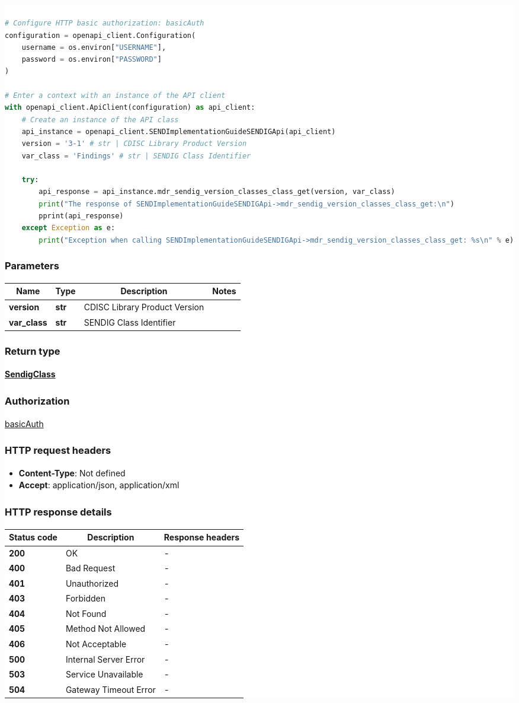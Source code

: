 ```python

# Configure HTTP basic authorization: basicAuth
configuration = openapi_client.Configuration(
    username = os.environ["USERNAME"],
    password = os.environ["PASSWORD"]
)

# Enter a context with an instance of the API client
with openapi_client.ApiClient(configuration) as api_client:
    # Create an instance of the API class
    api_instance = openapi_client.SENDImplementationGuideSENDIGApi(api_client)
    version = '3-1' # str | CDISC Library Product Version
    var_class = 'Findings' # str | SENDIG Class Identifier

    try:
        api_response = api_instance.mdr_sendig_version_classes_class_get(version, var_class)
        print("The response of SENDImplementationGuideSENDIGApi->mdr_sendig_version_classes_class_get:\n")
        pprint(api_response)
    except Exception as e:
        print("Exception when calling SENDImplementationGuideSENDIGApi->mdr_sendig_version_classes_class_get: %s\n" % e)
```



### Parameters


Name | Type | Description  | Notes
------------- | ------------- | ------------- | -------------
 **version** | **str**| CDISC Library Product Version | 
 **var_class** | **str**| SENDIG Class Identifier | 

### Return type

[**SendigClass**](SendigClass.md)

### Authorization

[basicAuth](../README.md#basicAuth)

### HTTP request headers

 - **Content-Type**: Not defined
 - **Accept**: application/json, application/xml

### HTTP response details

| Status code | Description | Response headers |
|-------------|-------------|------------------|
**200** | OK |  -  |
**400** | Bad Request |  -  |
**401** | Unauthorized |  -  |
**403** | Forbidden |  -  |
**404** | Not Found |  -  |
**405** | Method Not Allowed |  -  |
**406** | Not Acceptable |  -  |
**500** | Internal Server Error |  -  |
**503** | Service Unavailable |  -  |
**504** | Gateway Timeout Error |  -  |
